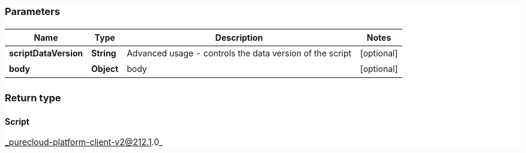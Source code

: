 ### Parameters


| Name | Type | Description  | Notes |
| ------------- | ------------- | ------------- | ------------- |
 **scriptDataVersion** | **String** | Advanced usage - controls the data version of the script | [optional]  |
 **body** | **Object** | body | [optional]  |

### Return type

**Script**


_purecloud-platform-client-v2@212.1.0_
